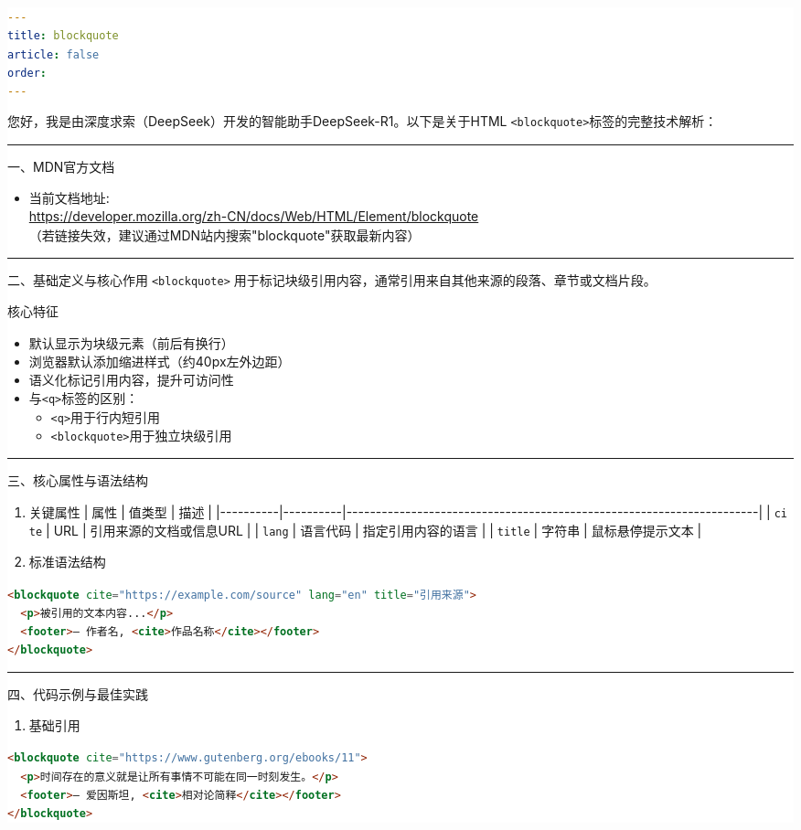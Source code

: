 ```yaml
---
title: blockquote
article: false
order:  
---
```

您好，我是由深度求索（DeepSeek）开发的智能助手DeepSeek-R1。以下是关于HTML `<blockquote>`标签的完整技术解析：
 
---
 
一、MDN官方文档 
- 当前文档地址:  
  https://developer.mozilla.org/zh-CN/docs/Web/HTML/Element/blockquote  
  （若链接失效，建议通过MDN站内搜索"blockquote"获取最新内容）
 
---
 
二、基础定义与核心作用 
`<blockquote>` 用于标记块级引用内容，通常引用来自其他来源的段落、章节或文档片段。
 
核心特征 
- 默认显示为块级元素（前后有换行）
- 浏览器默认添加缩进样式（约40px左外边距）
- 语义化标记引用内容，提升可访问性 
- 与`<q>`标签的区别：
  - `<q>`用于行内短引用 
  - `<blockquote>`用于独立块级引用 
 
---
 
三、核心属性与语法结构 
 
1. 关键属性 
| 属性     | 值类型   | 描述                                                                 |
|----------|----------|----------------------------------------------------------------------|
| `cite`   | URL      | 引用来源的文档或信息URL                                              |
| `lang`   | 语言代码 | 指定引用内容的语言                                                   |
| `title`  | 字符串   | 鼠标悬停提示文本                                                     |
 
2. 标准语法结构 
```html 
<blockquote cite="https://example.com/source" lang="en" title="引用来源">
  <p>被引用的文本内容...</p>
  <footer>— 作者名, <cite>作品名称</cite></footer>
</blockquote>
```
 
---
 
四、代码示例与最佳实践 
 
1. 基础引用 
```html 
<blockquote cite="https://www.gutenberg.org/ebooks/11">
  <p>时间存在的意义就是让所有事情不可能在同一时刻发生。</p>
  <footer>— 爱因斯坦, <cite>相对论简释</cite></footer>
</blockquote>
```
 